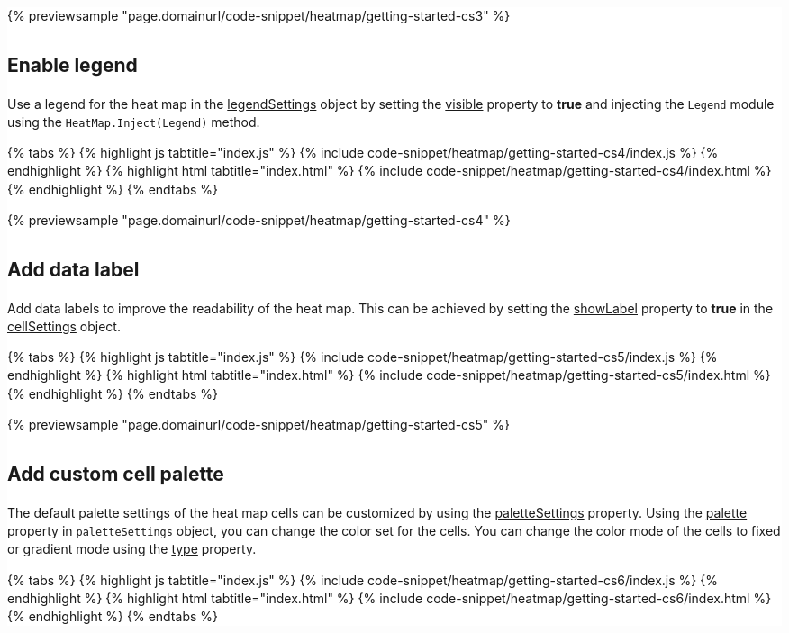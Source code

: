 {% previewsample "page.domainurl/code-snippet/heatmap/getting-started-cs3" %}

## Enable legend

Use a legend for the heat map in the [legendSettings](../api/heatmap/#legendsettings) object by setting the [visible](../api/heatmap/legendSettings/#visible) property to **true** and injecting the `Legend` module using the `HeatMap.Inject(Legend)` method.

{% tabs %}
{% highlight js tabtitle="index.js" %}
{% include code-snippet/heatmap/getting-started-cs4/index.js %}
{% endhighlight %}
{% highlight html tabtitle="index.html" %}
{% include code-snippet/heatmap/getting-started-cs4/index.html %}
{% endhighlight %}
{% endtabs %}
        
{% previewsample "page.domainurl/code-snippet/heatmap/getting-started-cs4" %}

## Add data label

Add data labels to improve the readability of the heat map. This can be achieved by setting the  [showLabel](../api/heatmap/cellSettings/#showlabel) property to **true** in the [cellSettings](../api/heatmap/#cellsettings) object.

{% tabs %}
{% highlight js tabtitle="index.js" %}
{% include code-snippet/heatmap/getting-started-cs5/index.js %}
{% endhighlight %}
{% highlight html tabtitle="index.html" %}
{% include code-snippet/heatmap/getting-started-cs5/index.html %}
{% endhighlight %}
{% endtabs %}
        
{% previewsample "page.domainurl/code-snippet/heatmap/getting-started-cs5" %}

## Add custom cell palette

The default palette settings of the heat map cells can be customized by using the [paletteSettings](../api/heatmap/#palettesettings) property.
Using the [palette](../api/heatmap/paletteSettings/#palette) property in `paletteSettings` object, you can change the color set for the cells.
You can change the color mode of the cells to fixed or gradient mode using the [type](../api/heatmap/paletteSettings/#type) property.

{% tabs %}
{% highlight js tabtitle="index.js" %}
{% include code-snippet/heatmap/getting-started-cs6/index.js %}
{% endhighlight %}
{% highlight html tabtitle="index.html" %}
{% include code-snippet/heatmap/getting-started-cs6/index.html %}
{% endhighlight %}
{% endtabs %}
        